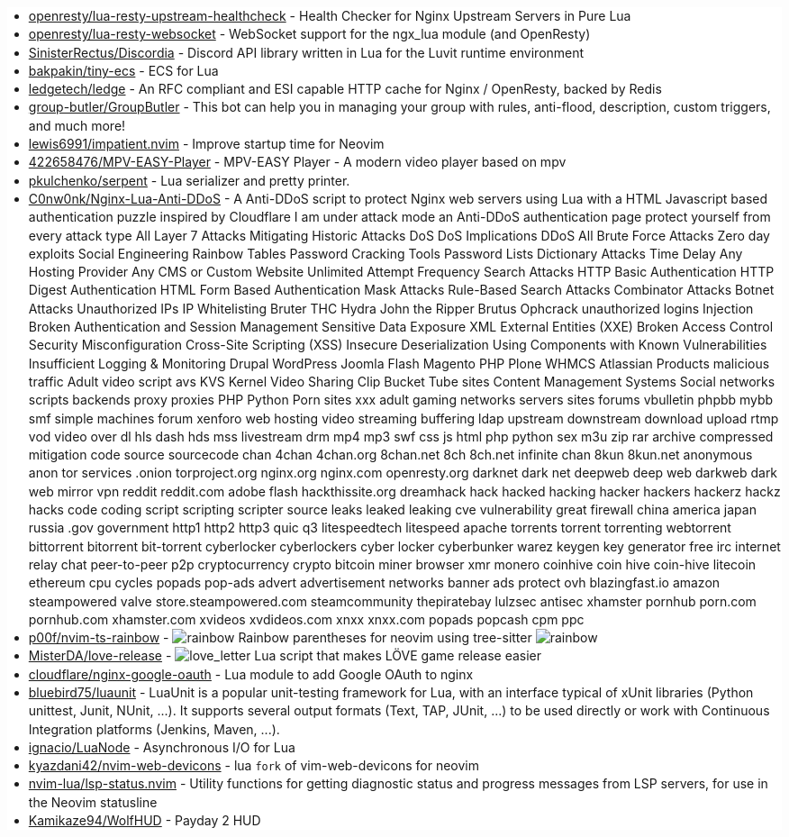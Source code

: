 *   [openresty/lua-resty-upstream-healthcheck](https://github.com/openresty/lua-resty-upstream-healthcheck) - Health Checker for Nginx Upstream Servers in Pure Lua
*   [openresty/lua-resty-websocket](https://github.com/openresty/lua-resty-websocket) - WebSocket support for the ngx\_lua module (and OpenResty)
*   [SinisterRectus/Discordia](https://github.com/SinisterRectus/Discordia) - Discord API library written in Lua for the Luvit runtime environment
*   [bakpakin/tiny-ecs](https://github.com/bakpakin/tiny-ecs) - ECS for Lua
*   [ledgetech/ledge](https://github.com/ledgetech/ledge) - An RFC compliant and ESI capable HTTP cache for Nginx / OpenResty, backed by Redis
*   [group-butler/GroupButler](https://github.com/group-butler/GroupButler) - This bot can help you in managing your group with rules, anti-flood, description, custom triggers, and much more!
*   [lewis6991/impatient.nvim](https://github.com/lewis6991/impatient.nvim) - Improve startup time for Neovim
*   [422658476/MPV-EASY-Player](https://github.com/422658476/MPV-EASY-Player) - MPV-EASY Player - A modern video player based on mpv
*   [pkulchenko/serpent](https://github.com/pkulchenko/serpent) - Lua serializer and pretty printer.
*   [C0nw0nk/Nginx-Lua-Anti-DDoS](https://github.com/C0nw0nk/Nginx-Lua-Anti-DDoS) - A Anti-DDoS script to protect Nginx web servers using Lua with a HTML Javascript based authentication puzzle inspired by Cloudflare I am under attack mode an Anti-DDoS authentication page protect yourself from every attack type All Layer 7 Attacks Mitigating Historic Attacks DoS DoS Implications DDoS All Brute Force Attacks Zero day exploits Social Engineering Rainbow Tables Password Cracking Tools Password Lists Dictionary Attacks Time Delay Any Hosting Provider Any CMS or Custom Website Unlimited Attempt Frequency Search Attacks HTTP Basic Authentication HTTP Digest Authentication HTML Form Based Authentication Mask Attacks Rule-Based Search Attacks Combinator Attacks Botnet Attacks Unauthorized IPs IP Whitelisting Bruter THC Hydra John the Ripper Brutus Ophcrack unauthorized logins Injection Broken Authentication and Session Management Sensitive Data Exposure XML External Entities (XXE) Broken Access Control Security Misconfiguration Cross-Site Scripting (XSS) Insecure Deserialization Using Components with Known Vulnerabilities Insufficient Logging & Monitoring Drupal WordPress Joomla Flash Magento PHP Plone WHMCS Atlassian Products malicious traffic Adult video script avs KVS Kernel Video Sharing Clip Bucket Tube sites Content Management Systems Social networks scripts backends proxy proxies PHP Python Porn sites xxx adult gaming networks servers sites forums vbulletin phpbb mybb smf simple machines forum xenforo web hosting video streaming buffering ldap upstream downstream download upload rtmp vod video over dl hls dash hds mss livestream drm mp4 mp3 swf css js html php python sex m3u zip rar archive compressed mitigation code source sourcecode chan 4chan 4chan.org 8chan.net 8ch 8ch.net infinite chan 8kun 8kun.net anonymous anon tor services .onion torproject.org nginx.org nginx.com openresty.org darknet dark net deepweb deep web darkweb dark web mirror vpn reddit reddit.com adobe flash hackthissite.org dreamhack hack hacked hacking hacker hackers hackerz hackz hacks code coding script scripting scripter source leaks leaked leaking cve vulnerability great firewall china america japan russia .gov government http1 http2 http3 quic q3 litespeedtech litespeed apache torrents torrent torrenting webtorrent bittorrent bitorrent bit-torrent cyberlocker cyberlockers cyber locker cyberbunker warez keygen key generator free irc internet relay chat peer-to-peer p2p cryptocurrency crypto bitcoin miner browser xmr monero coinhive coin hive coin-hive litecoin ethereum cpu cycles popads pop-ads advert advertisement networks banner ads protect ovh blazingfast.io amazon steampowered valve store.steampowered.com steamcommunity thepiratebay lulzsec antisec xhamster pornhub porn.com pornhub.com xhamster.com xvideos xvdideos.com xnxx xnxx.com popads popcash cpm ppc
*   [p00f/nvim-ts-rainbow](https://github.com/p00f/nvim-ts-rainbow) - ![rainbow](https://github.githubassets.com/images/icons/emoji/unicode/1f308.png) Rainbow parentheses for neovim using tree-sitter ![rainbow](https://github.githubassets.com/images/icons/emoji/unicode/1f308.png)
*   [MisterDA/love-release](https://github.com/MisterDA/love-release) - ![love_letter](https://github.githubassets.com/images/icons/emoji/unicode/1f48c.png) Lua script that makes LÖVE game release easier
*   [cloudflare/nginx-google-oauth](https://github.com/cloudflare/nginx-google-oauth) - Lua module to add Google OAuth to nginx
*   [bluebird75/luaunit](https://github.com/bluebird75/luaunit) - LuaUnit is a popular unit-testing framework for Lua, with an interface typical of xUnit libraries (Python unittest, Junit, NUnit, ...). It supports several output formats (Text, TAP, JUnit, ...) to be used directly or work with Continuous Integration platforms (Jenkins, Maven, ...).
*   [ignacio/LuaNode](https://github.com/ignacio/LuaNode) - Asynchronous I/O for Lua
*   [kyazdani42/nvim-web-devicons](https://github.com/kyazdani42/nvim-web-devicons) - lua `fork` of vim-web-devicons for neovim
*   [nvim-lua/lsp-status.nvim](https://github.com/nvim-lua/lsp-status.nvim) - Utility functions for getting diagnostic status and progress messages from LSP servers, for use in the Neovim statusline
*   [Kamikaze94/WolfHUD](https://github.com/Kamikaze94/WolfHUD) - Payday 2 HUD